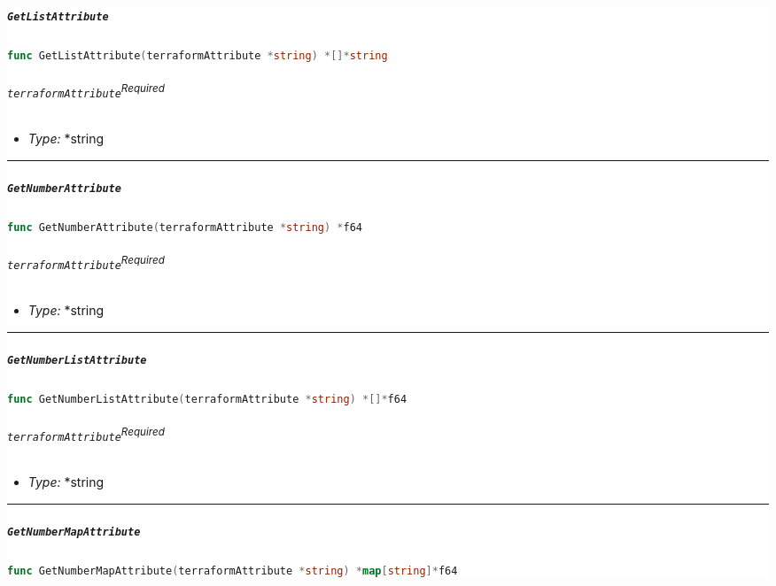 
##### `GetListAttribute` <a name="GetListAttribute" id="@cdktf/provider-azurerm.aadb2CDirectory.Aadb2CDirectoryTimeoutsOutputReference.getListAttribute"></a>

```go
func GetListAttribute(terraformAttribute *string) *[]*string
```

###### `terraformAttribute`<sup>Required</sup> <a name="terraformAttribute" id="@cdktf/provider-azurerm.aadb2CDirectory.Aadb2CDirectoryTimeoutsOutputReference.getListAttribute.parameter.terraformAttribute"></a>

- *Type:* *string

---

##### `GetNumberAttribute` <a name="GetNumberAttribute" id="@cdktf/provider-azurerm.aadb2CDirectory.Aadb2CDirectoryTimeoutsOutputReference.getNumberAttribute"></a>

```go
func GetNumberAttribute(terraformAttribute *string) *f64
```

###### `terraformAttribute`<sup>Required</sup> <a name="terraformAttribute" id="@cdktf/provider-azurerm.aadb2CDirectory.Aadb2CDirectoryTimeoutsOutputReference.getNumberAttribute.parameter.terraformAttribute"></a>

- *Type:* *string

---

##### `GetNumberListAttribute` <a name="GetNumberListAttribute" id="@cdktf/provider-azurerm.aadb2CDirectory.Aadb2CDirectoryTimeoutsOutputReference.getNumberListAttribute"></a>

```go
func GetNumberListAttribute(terraformAttribute *string) *[]*f64
```

###### `terraformAttribute`<sup>Required</sup> <a name="terraformAttribute" id="@cdktf/provider-azurerm.aadb2CDirectory.Aadb2CDirectoryTimeoutsOutputReference.getNumberListAttribute.parameter.terraformAttribute"></a>

- *Type:* *string

---

##### `GetNumberMapAttribute` <a name="GetNumberMapAttribute" id="@cdktf/provider-azurerm.aadb2CDirectory.Aadb2CDirectoryTimeoutsOutputReference.getNumberMapAttribute"></a>

```go
func GetNumberMapAttribute(terraformAttribute *string) *map[string]*f64
```
